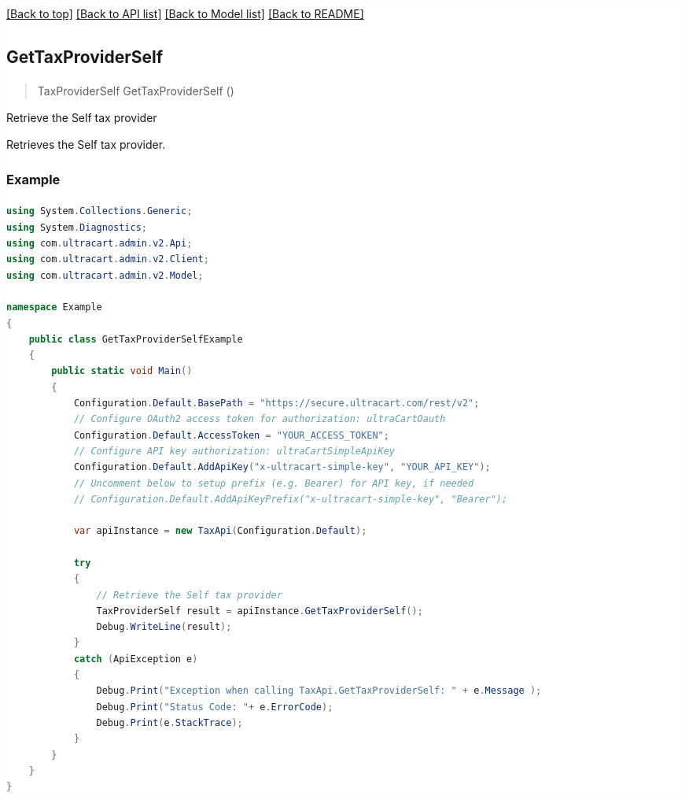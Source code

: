 [[Back to top]](#)
[[Back to API list]](../README.md#documentation-for-api-endpoints)
[[Back to Model list]](../README.md#documentation-for-models)
[[Back to README]](../README.md)


## GetTaxProviderSelf

> TaxProviderSelf GetTaxProviderSelf ()

Retrieve the Self tax provider

Retrieves the Self tax provider. 

### Example

```csharp
using System.Collections.Generic;
using System.Diagnostics;
using com.ultracart.admin.v2.Api;
using com.ultracart.admin.v2.Client;
using com.ultracart.admin.v2.Model;

namespace Example
{
    public class GetTaxProviderSelfExample
    {
        public static void Main()
        {
            Configuration.Default.BasePath = "https://secure.ultracart.com/rest/v2";
            // Configure OAuth2 access token for authorization: ultraCartOauth
            Configuration.Default.AccessToken = "YOUR_ACCESS_TOKEN";
            // Configure API key authorization: ultraCartSimpleApiKey
            Configuration.Default.AddApiKey("x-ultracart-simple-key", "YOUR_API_KEY");
            // Uncomment below to setup prefix (e.g. Bearer) for API key, if needed
            // Configuration.Default.AddApiKeyPrefix("x-ultracart-simple-key", "Bearer");

            var apiInstance = new TaxApi(Configuration.Default);

            try
            {
                // Retrieve the Self tax provider
                TaxProviderSelf result = apiInstance.GetTaxProviderSelf();
                Debug.WriteLine(result);
            }
            catch (ApiException e)
            {
                Debug.Print("Exception when calling TaxApi.GetTaxProviderSelf: " + e.Message );
                Debug.Print("Status Code: "+ e.ErrorCode);
                Debug.Print(e.StackTrace);
            }
        }
    }
}
```
